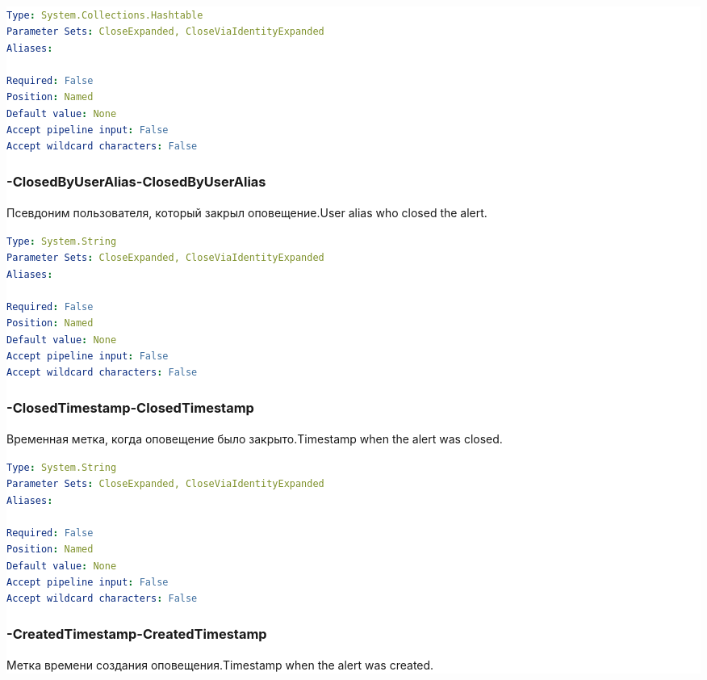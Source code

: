 ```yaml
Type: System.Collections.Hashtable
Parameter Sets: CloseExpanded, CloseViaIdentityExpanded
Aliases:

Required: False
Position: Named
Default value: None
Accept pipeline input: False
Accept wildcard characters: False

```

### <span data-ttu-id="cef15-124">-ClosedByUserAlias</span><span class="sxs-lookup"><span data-stu-id="cef15-124">-ClosedByUserAlias</span></span>
<span data-ttu-id="cef15-125">Псевдоним пользователя, который закрыл оповещение.</span><span class="sxs-lookup"><span data-stu-id="cef15-125">User alias who closed the alert.</span></span>

```yaml
Type: System.String
Parameter Sets: CloseExpanded, CloseViaIdentityExpanded
Aliases:

Required: False
Position: Named
Default value: None
Accept pipeline input: False
Accept wildcard characters: False

```

### <span data-ttu-id="cef15-126">-ClosedTimestamp</span><span class="sxs-lookup"><span data-stu-id="cef15-126">-ClosedTimestamp</span></span>
<span data-ttu-id="cef15-127">Временная метка, когда оповещение было закрыто.</span><span class="sxs-lookup"><span data-stu-id="cef15-127">Timestamp when the alert was closed.</span></span>

```yaml
Type: System.String
Parameter Sets: CloseExpanded, CloseViaIdentityExpanded
Aliases:

Required: False
Position: Named
Default value: None
Accept pipeline input: False
Accept wildcard characters: False

```

### <span data-ttu-id="cef15-128">-CreatedTimestamp</span><span class="sxs-lookup"><span data-stu-id="cef15-128">-CreatedTimestamp</span></span>
<span data-ttu-id="cef15-129">Метка времени создания оповещения.</span><span class="sxs-lookup"><span data-stu-id="cef15-129">Timestamp when the alert was created.</span></span>
